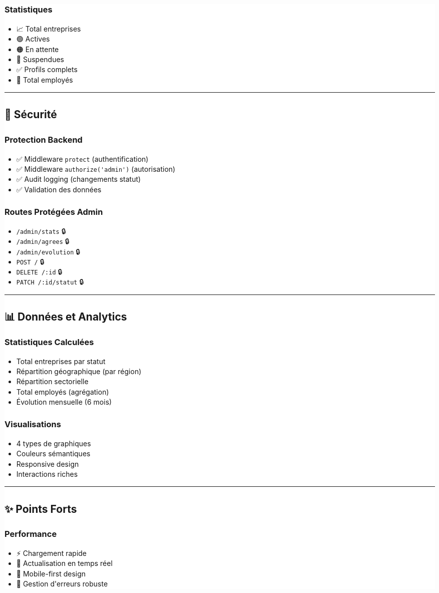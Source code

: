 ### Statistiques
- 📈 Total entreprises
- 🟢 Actives
- 🟠 En attente
- 🔴 Suspendues
- ✅ Profils complets
- 👥 Total employés

---

## 🔐 Sécurité

### Protection Backend
- ✅ Middleware `protect` (authentification)
- ✅ Middleware `authorize('admin')` (autorisation)
- ✅ Audit logging (changements statut)
- ✅ Validation des données

### Routes Protégées Admin
- `/admin/stats` 🔒
- `/admin/agrees` 🔒
- `/admin/evolution` 🔒
- `POST /` 🔒
- `DELETE /:id` 🔒
- `PATCH /:id/statut` 🔒

---

## 📊 Données et Analytics

### Statistiques Calculées
- Total entreprises par statut
- Répartition géographique (par région)
- Répartition sectorielle
- Total employés (agrégation)
- Évolution mensuelle (6 mois)

### Visualisations
- 4 types de graphiques
- Couleurs sémantiques
- Responsive design
- Interactions riches

---

## ✨ Points Forts

### Performance
- ⚡ Chargement rapide
- 🔄 Actualisation en temps réel
- 📱 Mobile-first design
- 💾 Gestion d'erreurs robuste
